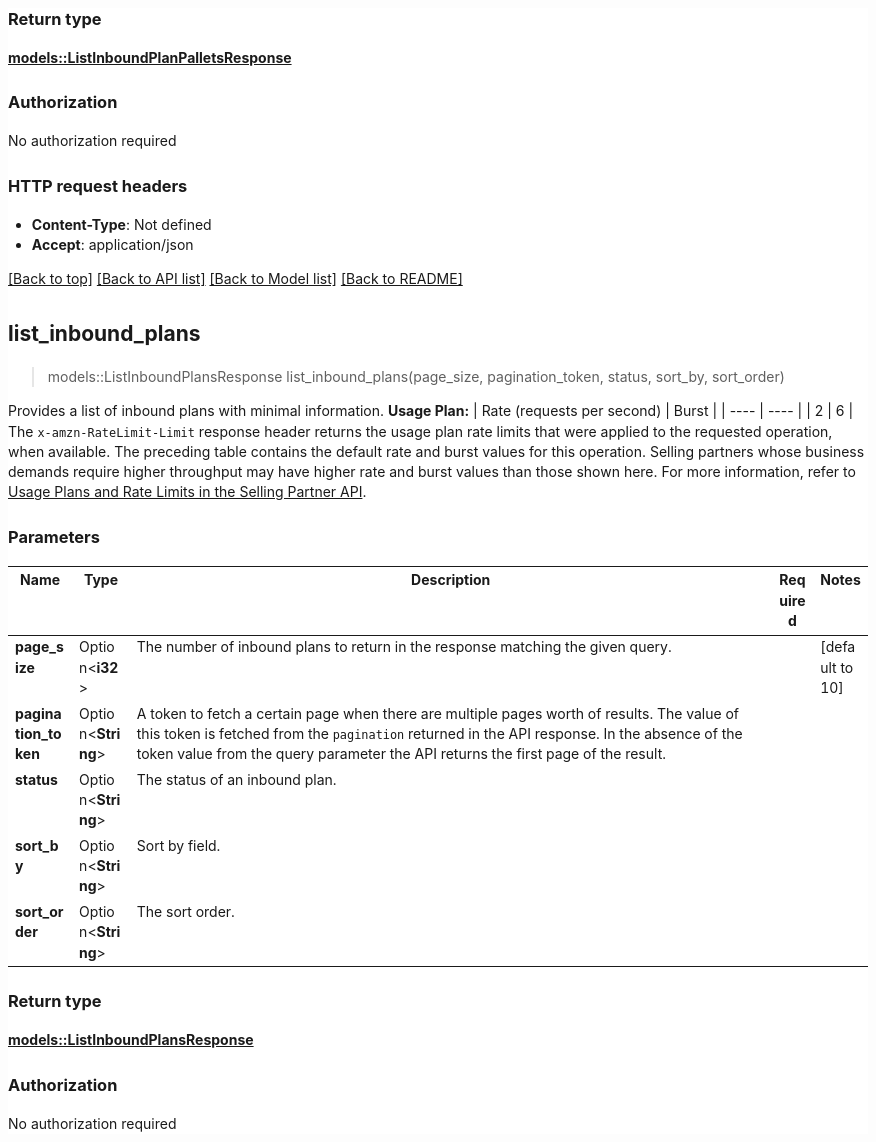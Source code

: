 ### Return type

[**models::ListInboundPlanPalletsResponse**](ListInboundPlanPalletsResponse.md)

### Authorization

No authorization required

### HTTP request headers

- **Content-Type**: Not defined
- **Accept**: application/json

[[Back to top]](#) [[Back to API list]](../README.md#documentation-for-api-endpoints) [[Back to Model list]](../README.md#documentation-for-models) [[Back to README]](../README.md)


## list_inbound_plans

> models::ListInboundPlansResponse list_inbound_plans(page_size, pagination_token, status, sort_by, sort_order)


Provides a list of inbound plans with minimal information.  **Usage Plan:**  | Rate (requests per second) | Burst | | ---- | ---- | | 2 | 6 |  The `x-amzn-RateLimit-Limit` response header returns the usage plan rate limits that were applied to the requested operation, when available. The preceding table contains the default rate and burst values for this operation. Selling partners whose business demands require higher throughput may have higher rate and burst values than those shown here. For more information, refer to [Usage Plans and Rate Limits in the Selling Partner API](https://developer-docs.amazon.com/sp-api/docs/usage-plans-and-rate-limits-in-the-sp-api).

### Parameters


Name | Type | Description  | Required | Notes
------------- | ------------- | ------------- | ------------- | -------------
**page_size** | Option<**i32**> | The number of inbound plans to return in the response matching the given query. |  |[default to 10]
**pagination_token** | Option<**String**> | A token to fetch a certain page when there are multiple pages worth of results. The value of this token is fetched from the `pagination` returned in the API response. In the absence of the token value from the query parameter the API returns the first page of the result. |  |
**status** | Option<**String**> | The status of an inbound plan. |  |
**sort_by** | Option<**String**> | Sort by field. |  |
**sort_order** | Option<**String**> | The sort order. |  |

### Return type

[**models::ListInboundPlansResponse**](ListInboundPlansResponse.md)

### Authorization

No authorization required
